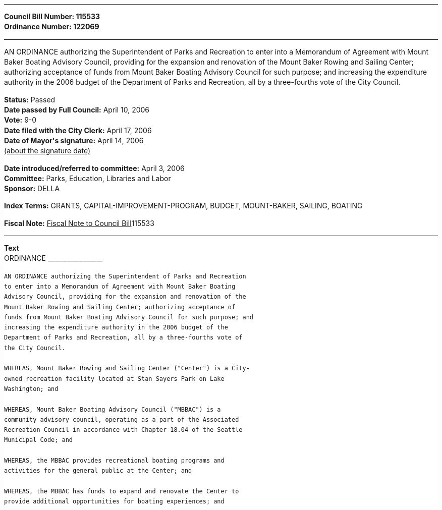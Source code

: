* * * * *  
  
**Council Bill Number: [](#h0)[](#h2)115533**   
**Ordinance Number: 122069**  
  
* * * * *  
  
AN ORDINANCE authorizing the Superintendent of Parks and Recreation to enter into a Memorandum of Agreement with Mount Baker Boating Advisory Council, providing for the expansion and renovation of the Mount Baker Rowing and Sailing Center; authorizing acceptance of funds from Mount Baker Boating Advisory Council for such purpose; and increasing the expenditure authority in the 2006 budget of the Department of Parks and Recreation, all by a three-fourths vote of the City Council.  
  
**Status:** Passed   
**Date passed by Full Council:** April 10, 2006   
**Vote:** 9-0   
**Date filed with the City Clerk:** April 17, 2006   
**Date of Mayor's signature:** April 14, 2006   
[(about the signature date)](/~public/approvaldate.htm)   
  
  
**Date introduced/referred to committee:** April 3, 2006   
**Committee:** Parks, Education, Libraries and Labor   
**Sponsor:** DELLA   
  
**Index Terms:** GRANTS, CAPITAL-IMPROVEMENT-PROGRAM, BUDGET, MOUNT-BAKER, SAILING, BOATING  
  
**Fiscal Note:** [Fiscal Note to Council Bill](http://clerk.seattle.gov/~public/fnote/115533.htm)[](#h1)[](#h3)115533  
  
* * * * *  
  
**Text**  
    ORDINANCE _________________  
  
    AN ORDINANCE authorizing the Superintendent of Parks and Recreation  
    to enter into a Memorandum of Agreement with Mount Baker Boating  
    Advisory Council, providing for the expansion and renovation of the  
    Mount Baker Rowing and Sailing Center; authorizing acceptance of  
    funds from Mount Baker Boating Advisory Council for such purpose; and  
    increasing the expenditure authority in the 2006 budget of the  
    Department of Parks and Recreation, all by a three-fourths vote of  
    the City Council.  
  
    WHEREAS, Mount Baker Rowing and Sailing Center ("Center") is a City-  
    owned recreation facility located at Stan Sayers Park on Lake  
    Washington; and  
  
    WHEREAS, Mount Baker Boating Advisory Council ("MBBAC") is a  
    community advisory council, operating as a part of the Associated  
    Recreation Council in accordance with Chapter 18.04 of the Seattle  
    Municipal Code; and  
  
    WHEREAS, the MBBAC provides recreational boating programs and  
    activities for the general public at the Center; and  
  
    WHEREAS, the MBBAC has funds to expand and renovate the Center to  
    provide additional opportunities for boating experiences; and  
  